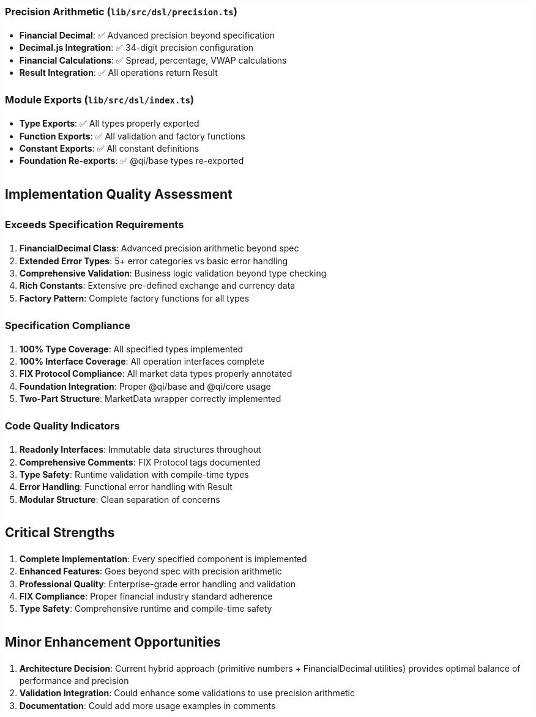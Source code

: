 ### Precision Arithmetic (`lib/src/dsl/precision.ts`)
- **Financial Decimal**: ✅ Advanced precision beyond specification
- **Decimal.js Integration**: ✅ 34-digit precision configuration
- **Financial Calculations**: ✅ Spread, percentage, VWAP calculations
- **Result<T> Integration**: ✅ All operations return Result<T>

### Module Exports (`lib/src/dsl/index.ts`)
- **Type Exports**: ✅ All types properly exported
- **Function Exports**: ✅ All validation and factory functions
- **Constant Exports**: ✅ All constant definitions
- **Foundation Re-exports**: ✅ @qi/base types re-exported

## Implementation Quality Assessment

### Exceeds Specification Requirements
1. **FinancialDecimal Class**: Advanced precision arithmetic beyond spec
2. **Extended Error Types**: 5+ error categories vs basic error handling
3. **Comprehensive Validation**: Business logic validation beyond type checking
4. **Rich Constants**: Extensive pre-defined exchange and currency data
5. **Factory Pattern**: Complete factory functions for all types

### Specification Compliance
1. **100% Type Coverage**: All specified types implemented
2. **100% Interface Coverage**: All operation interfaces complete
3. **FIX Protocol Compliance**: All market data types properly annotated
4. **Foundation Integration**: Proper @qi/base and @qi/core usage
5. **Two-Part Structure**: MarketData<T> wrapper correctly implemented

### Code Quality Indicators
1. **Readonly Interfaces**: Immutable data structures throughout
2. **Comprehensive Comments**: FIX Protocol tags documented
3. **Type Safety**: Runtime validation with compile-time types
4. **Error Handling**: Functional error handling with Result<T>
5. **Modular Structure**: Clean separation of concerns

## Critical Strengths

1. **Complete Implementation**: Every specified component is implemented
2. **Enhanced Features**: Goes beyond spec with precision arithmetic
3. **Professional Quality**: Enterprise-grade error handling and validation
4. **FIX Compliance**: Proper financial industry standard adherence
5. **Type Safety**: Comprehensive runtime and compile-time safety

## Minor Enhancement Opportunities

1. **Architecture Decision**: Current hybrid approach (primitive numbers + FinancialDecimal utilities) provides optimal balance of performance and precision
2. **Validation Integration**: Could enhance some validations to use precision arithmetic
3. **Documentation**: Could add more usage examples in comments
